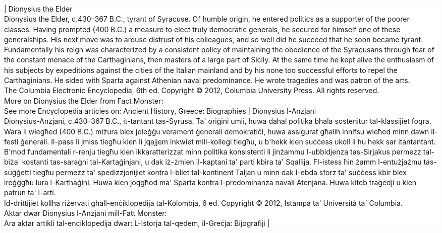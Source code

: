 | Dionysius the Elder<br/>Dionysius the Elder, c.430–367 B.C., tyrant of Syracuse. Of humble origin, he entered politics as a supporter of the poorer classes. Having prompted (400 B.C.) a measure to elect truly democratic generals, he secured for himself one of these generalships. His next move was to arouse distrust of his colleagues, and so well did he succeed that he soon became tyrant. Fundamentally his reign was characterized by a consistent policy of maintaining the obedience of the Syracusans through fear of the constant menace of the Carthaginians, then masters of a large part of Sicily. At the same time he kept alive the enthusiasm of his subjects by expeditions against the cities of the Italian mainland and by his none too successful efforts to repel the Carthaginians. He sided with Sparta against Athenian naval predominance. He wrote tragedies and was patron of the arts.<br/>The Columbia Electronic Encyclopedia, 6th ed. Copyright © 2012, Columbia University Press. All rights reserved.<br/>More on Dionysius the Elder from Fact Monster:<br/>See more Encyclopedia articles on: Ancient History, Greece: Biographies | Dionysius l-Anzjani<br/>Dionysius-Anzjani, c.430–367 B.C., it-tantant tas-Syrusa. Ta' oriġini umli, huwa daħal politika bħala sostenitur tal-klassijiet foqra. Wara li wiegħed (400 B.C.) miżura biex jeleġġu verament ġenerali demokratiċi, huwa assigurat għalih innifsu wieħed minn dawn il-festi ġenerali. Il-pass li jmiss tiegħu kien li jqajjem inkwiet mill-kollegi tiegħu, u b'hekk kien suċċess ukoll li hu hekk sar itantantant. B'mod fundamentali r-renju tiegħu kien ikkaratterizzat minn politika konsistenti li jinżammu l-ubbidjenza tas-Sirjakus permezz tal-biża' kostanti tas-saraġni tal-Kartaġinjani, u dak iż-żmien il-kaptani ta' parti kbira ta' Sqallija. Fl-istess ħin żamm l-entużjażmu tas-suġġetti tiegħu permezz ta' spedizzjonijiet kontra l-bliet tal-kontinent Taljan u minn dak l-ebda sforz ta' suċċess kbir biex ireġġgħu lura l-Karthaġini. Huwa kien joqgħod ma' Sparta kontra l-predominanza navali Atenjana. Huwa kiteb traġedji u kien patrun ta' l-arti.<br/>Id-drittijiet kollha riżervati għall-enċiklopedija tal-Kolombja, 6 ed. Copyright © 2012, Istampa ta' Università ta' Columbia.<br/>Aktar dwar Dionysius l-Anzjani mill-Fatt Monster:<br/>Ara aktar artikli tal-enċiklopedija dwar: L-Istorja tal-qedem, il-Greċja: Bijografiji |